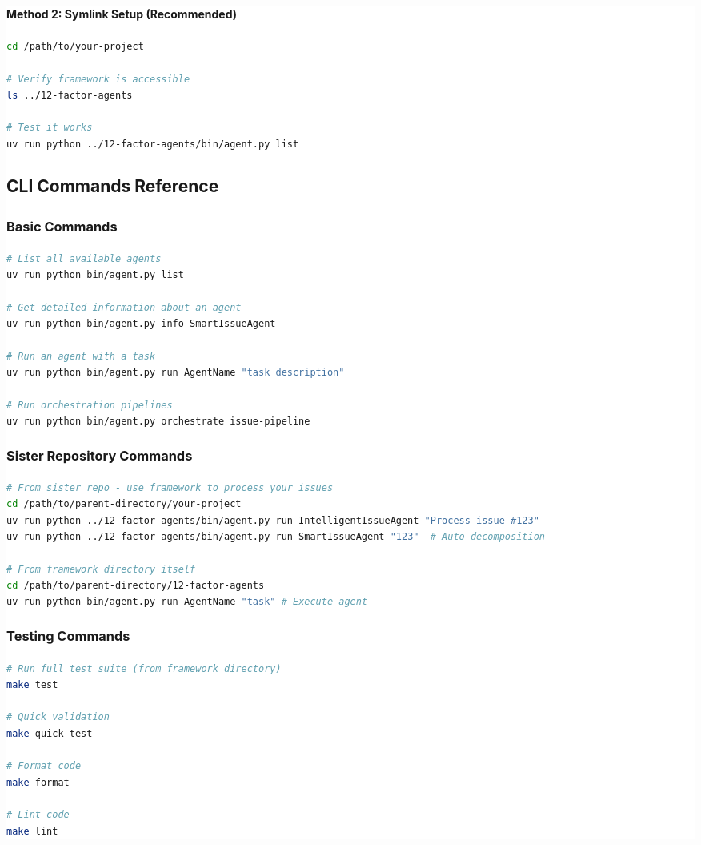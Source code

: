 #### Method 2: Symlink Setup (Recommended)
```bash
cd /path/to/your-project

# Verify framework is accessible
ls ../12-factor-agents

# Test it works
uv run python ../12-factor-agents/bin/agent.py list
```

## CLI Commands Reference

### Basic Commands
```bash
# List all available agents
uv run python bin/agent.py list

# Get detailed information about an agent
uv run python bin/agent.py info SmartIssueAgent

# Run an agent with a task
uv run python bin/agent.py run AgentName "task description"

# Run orchestration pipelines
uv run python bin/agent.py orchestrate issue-pipeline
```

### Sister Repository Commands
```bash
# From sister repo - use framework to process your issues
cd /path/to/parent-directory/your-project
uv run python ../12-factor-agents/bin/agent.py run IntelligentIssueAgent "Process issue #123"
uv run python ../12-factor-agents/bin/agent.py run SmartIssueAgent "123"  # Auto-decomposition

# From framework directory itself
cd /path/to/parent-directory/12-factor-agents
uv run python bin/agent.py run AgentName "task" # Execute agent
```

### Testing Commands
```bash
# Run full test suite (from framework directory)
make test

# Quick validation
make quick-test

# Format code
make format

# Lint code
make lint
```
